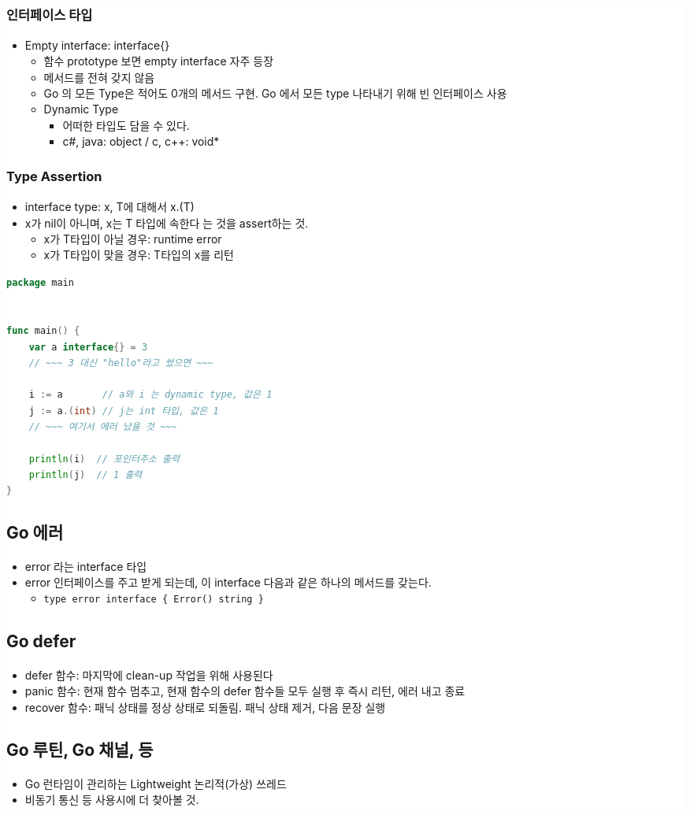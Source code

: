 ### 인터페이스 타입
- Empty interface: interface{}
  - 함수 prototype 보면 empty interface 자주 등장
  - 메서드를 전혀 갖지 않음
  - Go 의 모든 Type은 적어도 0개의 메서드 구현. Go 에서 모든 type 나타내기 위해 빈 인터페이스 사용
  - Dynamic Type
    - 어떠한 타입도 담을 수 있다.
    - c#, java: object / c, c++: void*

### Type Assertion
- interface type: x, T에 대해서 x.(T)
- x가 nil이 아니며, x는 T 타입에 속한다 는 것을 assert하는 것.
  - x가 T타입이 아닐 경우: runtime error
  - x가 T타입이 맞을 경우: T타입의 x를 리턴
```Go
package main


func main() {
    var a interface{} = 3
    // ~~~ 3 대신 "hello"라고 썼으면 ~~~

    i := a       // a와 i 는 dynamic type, 값은 1
    j := a.(int) // j는 int 타입, 값은 1
    // ~~~ 여기서 에러 났을 것 ~~~

    println(i)  // 포인터주소 출력
    println(j)  // 1 출력
}
```

## Go 에러
- error 라는 interface 타입
- error 인터페이스를 주고 받게 되는데, 이 interface 다음과 같은 하나의 메서드를 갖는다. 
  - `type error interface { Error() string }`

## Go defer
- defer 함수: 마지막에 clean-up 작업을 위해 사용된다
- panic 함수: 현재 함수 멈추고, 현재 함수의 defer 함수들 모두 실행 후 즉시 리턴, 에러 내고 종료
- recover 함수: 패닉 상태를 정상 상태로 되돌림. 패닉 상태 제거, 다음 문장 실행

## Go 루틴, Go 채널, 등
- Go 런타임이 관리하는 Lightweight 논리적(가상) 쓰레드
- 비동기 통신 등 사용시에 더 찾아볼 것.